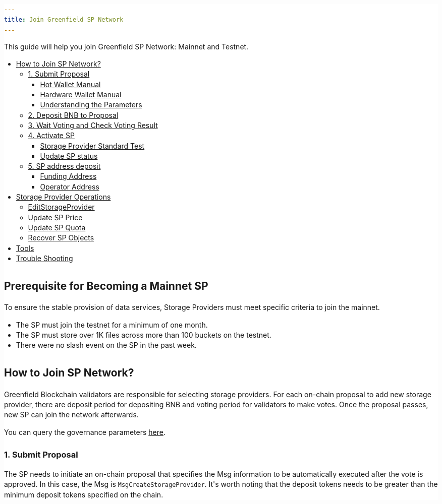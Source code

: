 ```yaml
---
title: Join Greenfield SP Network
---
```


This guide will help you join Greenfield SP Network: Mainnet and Testnet.

- [How to Join SP Network?](#how-to-join-sp-network)
  - [1. Submit Proposal](#1-submit-proposal)
    - [Hot Wallet Manual](#hot-wallet-manual)
    - [Hardware Wallet Manual](#hardware-wallet-manual)
    - [Understanding the Parameters](#understanding-the-parameters)
  - [2. Deposit BNB to Proposal](#2-deposit-bnb-to-proposal)
  - [3. Wait Voting and Check Voting Result](#3-wait-voting-and-check-voting-result)
  - [4. Activate SP](#4-activate-sp)
    - [Storage Provider Standard Test](#storage-provider-standard-test)
    - [Update SP status](#update-sp-status)
  - [5. SP address deposit](#5-sp-address-deposit)
    - [Funding Address](#funding-address)
    - [Operator Address](#operator-address)
- [Storage Provider Operations](#storage-provider-operations)
  - [EditStorageProvider](#editstorageprovider)
  - [Update SP Price](#update-sp-price)
  - [Update SP Quota](#update-sp-quota)
  - [Recover SP Objects](#recover-sp-objects)
- [Tools](#tools)
- [Trouble Shooting](#trouble-shooting)

## Prerequisite for Becoming a Mainnet SP
To ensure the stable provision of data services, Storage Providers must meet specific criteria to join the mainnet.
- The SP must join the testnet for a minimum of one month.
- The SP must store over 1K files across more than 100 buckets on the testnet.
- There were no slash event on the SP in the past week.

## How to Join SP Network?

Greenfield Blockchain validators are responsible for selecting storage providers. For each on-chain proposal to add new storage provider, there are deposit period for depositing BNB and voting period for validators to make votes. Once the proposal passes, new SP can join the network afterwards.

You can query the governance parameters [here](https://docs.bnbchain.org/greenfield-docs/docs/greenfield-api/gov-v-1-params).

### 1. Submit Proposal

The SP needs to initiate an on-chain proposal that specifies the Msg information to be automatically executed after the vote is approved. In this case, the Msg is `MsgCreateStorageProvider`. It's worth noting that the deposit tokens needs to be greater than the minimum deposit tokens specified on the chain.
